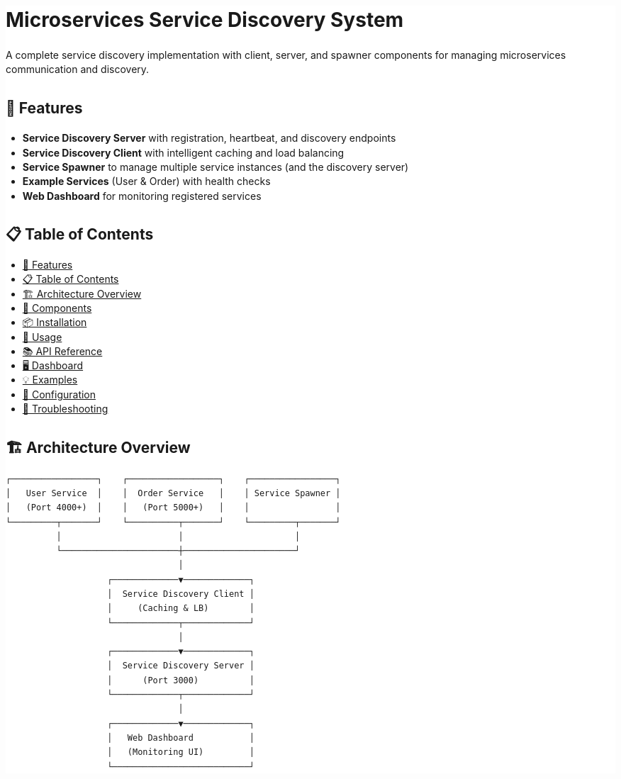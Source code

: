 # Microservices Service Discovery System

A complete service discovery implementation with client, server, and spawner components for managing microservices communication and discovery.

## 🚀 Features <span id="features"></span>

- **Service Discovery Server** with registration, heartbeat, and discovery endpoints
- **Service Discovery Client** with intelligent caching and load balancing
- **Service Spawner** to manage multiple service instances (and the discovery server)
- **Example Services** (User & Order) with health checks
- **Web Dashboard** for monitoring registered services

## 📋 Table of Contents <span id="table-of-contents"></span>

- [🚀 Features](#features)
- [📋 Table of Contents](#table-of-contents)
- [🏗️ Architecture Overview](#architecture-overview)
- [🧩 Components](#components)
- [📦 Installation](#installation)
- [🚀 Usage](#usage)
- [📚 API Reference](#api-reference)
- [🖥️ Dashboard](#dashboard)
- [💡 Examples](#examples)
- [🔧 Configuration](#configuration)
- [🐛 Troubleshooting](#troubleshooting)

## 🏗️ Architecture Overview <span id="architecture-overview"></span>

```
┌─────────────────┐    ┌──────────────────┐    ┌─────────────────┐
│   User Service  │    │  Order Service   │    │ Service Spawner │
│   (Port 4000+)  │    │   (Port 5000+)   │    │                 │
└─────────┬───────┘    └──────────┬───────┘    └─────────┬───────┘
          │                       │                      │
          └───────────────────────┼──────────────────────┘
                                  │
                    ┌─────────────▼─────────────┐
                    │  Service Discovery Client │
                    │     (Caching & LB)        │
                    └─────────────┬─────────────┘
                                  │
                    ┌─────────────▼─────────────┐
                    │  Service Discovery Server │
                    │      (Port 3000)          │
                    └─────────────┬─────────────┘
                                  │
                    ┌─────────────▼─────────────┐
                    │   Web Dashboard           │
                    │   (Monitoring UI)         │
                    └───────────────────────────┘
```
